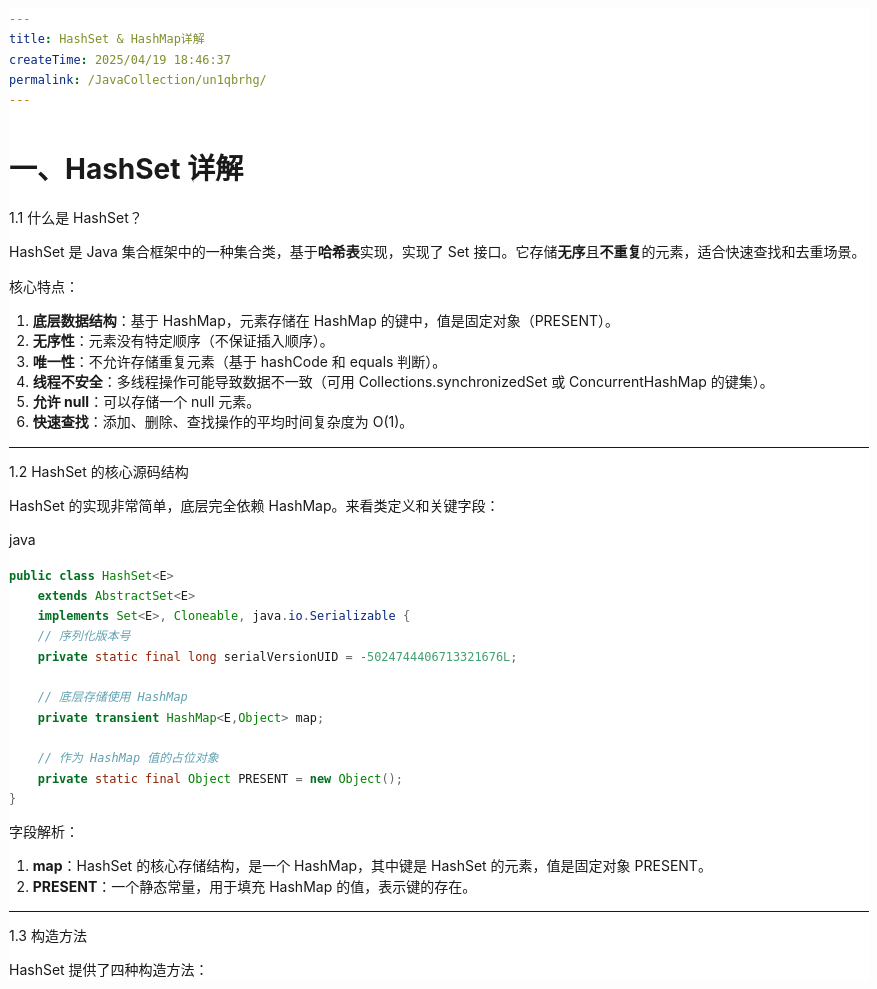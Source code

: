 ```yaml
---
title: HashSet & HashMap详解
createTime: 2025/04/19 18:46:37
permalink: /JavaCollection/un1qbrhg/
---
```


# 一、HashSet 详解

1.1 什么是 HashSet？

HashSet 是 Java 集合框架中的一种集合类，基于**哈希表**实现，实现了 Set 接口。它存储**无序**且**不重复**的元素，适合快速查找和去重场景。

核心特点：

1. **底层数据结构**：基于 HashMap，元素存储在 HashMap 的键中，值是固定对象（PRESENT）。
2. **无序性**：元素没有特定顺序（不保证插入顺序）。
3. **唯一性**：不允许存储重复元素（基于 hashCode 和 equals 判断）。
4. **线程不安全**：多线程操作可能导致数据不一致（可用 Collections.synchronizedSet 或 ConcurrentHashMap 的键集）。
5. **允许 null**：可以存储一个 null 元素。
6. **快速查找**：添加、删除、查找操作的平均时间复杂度为 O(1)。

------

1.2 HashSet 的核心源码结构

HashSet 的实现非常简单，底层完全依赖 HashMap。来看类定义和关键字段：

java

```java
public class HashSet<E>
    extends AbstractSet<E>
    implements Set<E>, Cloneable, java.io.Serializable {
    // 序列化版本号
    private static final long serialVersionUID = -5024744406713321676L;

    // 底层存储使用 HashMap
    private transient HashMap<E,Object> map;

    // 作为 HashMap 值的占位对象
    private static final Object PRESENT = new Object();
}
```

字段解析：

1. **map**：HashSet 的核心存储结构，是一个 HashMap，其中键是 HashSet 的元素，值是固定对象 PRESENT。
2. **PRESENT**：一个静态常量，用于填充 HashMap 的值，表示键的存在。

------

1.3 构造方法

HashSet 提供了四种构造方法：
